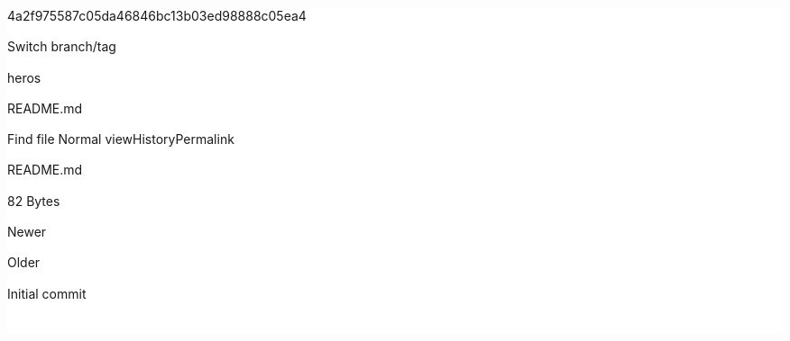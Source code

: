 












4a2f975587c05da46846bc13b03ed98888c05ea4


Switch branch/tag










heros


README.md



Find file
Normal viewHistoryPermalink







README.md



82 Bytes









Newer










Older









Initial commit



 